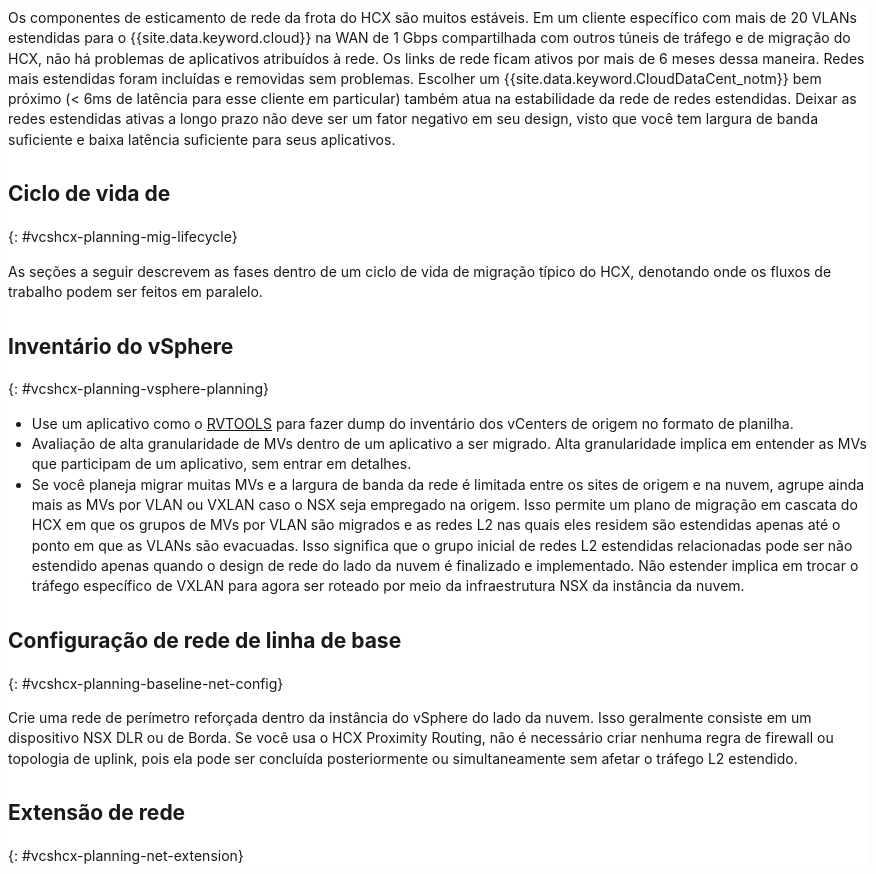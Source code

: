 Os componentes de esticamento de rede da frota do HCX são muitos estáveis. Em
um cliente específico com mais de 20 VLANs estendidas para o
{{site.data.keyword.cloud}} na WAN de 1 Gbps compartilhada com outros túneis de tráfego e de migração
do HCX, não há problemas de aplicativos atribuídos à rede.
Os links de rede ficam ativos por mais de 6 meses dessa maneira.
Redes mais estendidas foram incluídas e removidas sem problemas.
Escolher um {{site.data.keyword.CloudDataCent_notm}} bem próximo (< 6ms de latência para esse
cliente em particular) também atua na estabilidade da rede de redes
estendidas. Deixar as redes estendidas ativas a longo prazo não deve ser um
fator negativo em seu design, visto que você tem largura de banda suficiente e baixa
latência suficiente para seus aplicativos.


## Ciclo de vida de
{: #vcshcx-planning-mig-lifecycle}

As seções a seguir descrevem as fases dentro de um ciclo de vida de
migração típico do HCX, denotando onde os fluxos de trabalho podem ser feitos em
paralelo.

## Inventário do vSphere
{: #vcshcx-planning-vsphere-planning}

- Use um aplicativo como o [RVTOOLS](https://www.robware.net/rvtools/)
para fazer dump do inventário dos vCenters de origem no formato de planilha.
- Avaliação de alta granularidade de MVs dentro de um aplicativo a ser migrado.
Alta granularidade implica em entender as MVs que participam de um
aplicativo, sem entrar em detalhes.
- Se você planeja migrar muitas MVs e a largura de banda da rede é limitada
entre os sites de origem e na nuvem, agrupe ainda mais as MVs por VLAN ou VXLAN
caso o NSX seja empregado na origem. Isso permite um plano de migração em
cascata do HCX em que os grupos de MVs por VLAN são migrados e as redes
L2 nas quais eles residem são estendidas apenas até o ponto em que as VLANs
são evacuadas. Isso significa que o grupo inicial de redes L2 estendidas
relacionadas pode ser não estendido apenas quando o design de rede do lado da nuvem
é finalizado e implementado. Não estender implica em trocar o
tráfego específico de VXLAN para agora ser roteado por meio da infraestrutura NSX
da instância da nuvem.


## Configuração de rede de linha de base
{: #vcshcx-planning-baseline-net-config}

Crie uma rede de perímetro reforçada dentro da instância do vSphere do
lado da nuvem. Isso geralmente consiste em um dispositivo NSX DLR ou de Borda. Se você usa o HCX Proximity Routing, não é necessário
criar nenhuma regra de firewall ou topologia de uplink, pois ela pode
ser concluída posteriormente ou simultaneamente sem afetar o tráfego L2
estendido.

## 	Extensão de rede
{: #vcshcx-planning-net-extension}

